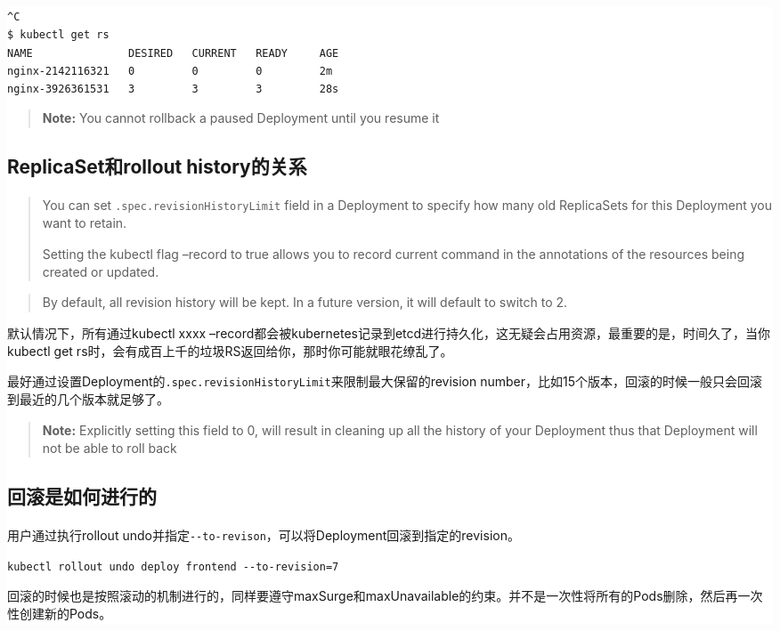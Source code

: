 ```shell
^C
$ kubectl get rs
NAME               DESIRED   CURRENT   READY     AGE
nginx-2142116321   0         0         0         2m
nginx-3926361531   3         3         3         28s
```

> **Note:** You cannot rollback a paused Deployment until you resume it

## ReplicaSet和rollout history的关系

> You can set `.spec.revisionHistoryLimit` field in a Deployment to specify how many old ReplicaSets for this Deployment you want to retain. 
>
> Setting the kubectl flag –record to true allows you to record current command in the annotations of the resources being created or updated.

> By default, all revision history will be kept. In a future version, it will default to switch to 2.

默认情况下，所有通过kubectl xxxx –record都会被kubernetes记录到etcd进行持久化，这无疑会占用资源，最重要的是，时间久了，当你kubectl get rs时，会有成百上千的垃圾RS返回给你，那时你可能就眼花缭乱了。

最好通过设置Deployment的`.spec.revisionHistoryLimit`来限制最大保留的revision number，比如15个版本，回滚的时候一般只会回滚到最近的几个版本就足够了。

>**Note:** Explicitly setting this field to 0, will result in cleaning up all the history of your Deployment thus that Deployment will not be able to roll back

## 回滚是如何进行的

用户通过执行rollout undo并指定`--to-revison`，可以将Deployment回滚到指定的revision。

```shell
kubectl rollout undo deploy frontend --to-revision=7
```

回滚的时候也是按照滚动的机制进行的，同样要遵守maxSurge和maxUnavailable的约束。并不是一次性将所有的Pods删除，然后再一次性创建新的Pods。
